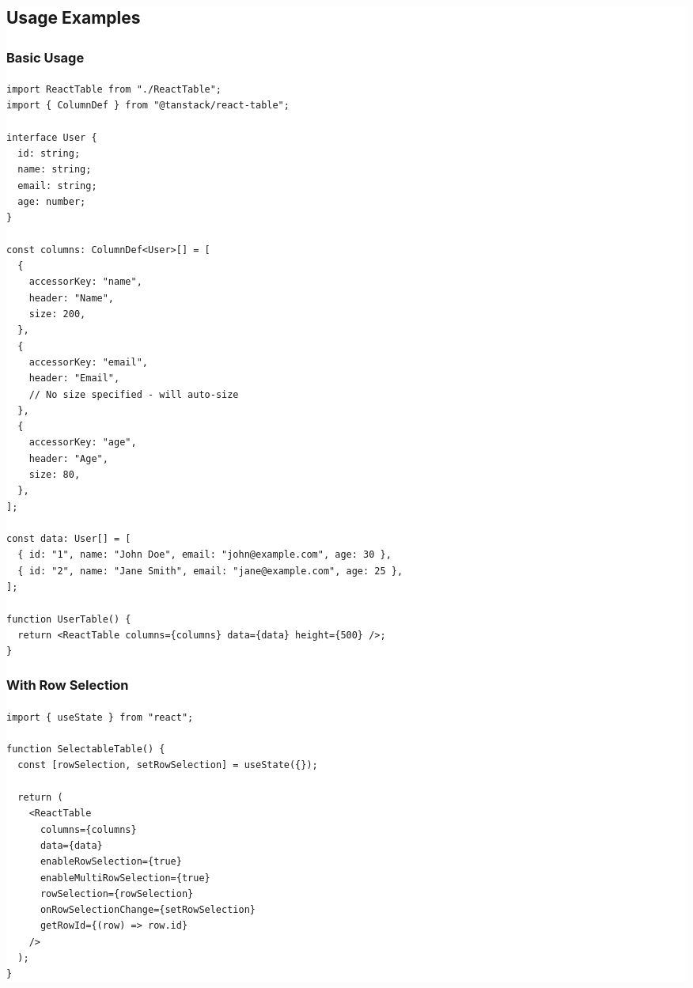 ## Usage Examples

### Basic Usage

```tsx
import ReactTable from "./ReactTable";
import { ColumnDef } from "@tanstack/react-table";

interface User {
  id: string;
  name: string;
  email: string;
  age: number;
}

const columns: ColumnDef<User>[] = [
  {
    accessorKey: "name",
    header: "Name",
    size: 200,
  },
  {
    accessorKey: "email",
    header: "Email",
    // No size specified - will auto-size
  },
  {
    accessorKey: "age",
    header: "Age",
    size: 80,
  },
];

const data: User[] = [
  { id: "1", name: "John Doe", email: "john@example.com", age: 30 },
  { id: "2", name: "Jane Smith", email: "jane@example.com", age: 25 },
];

function UserTable() {
  return <ReactTable columns={columns} data={data} height={500} />;
}
```

### With Row Selection

```tsx
import { useState } from "react";

function SelectableTable() {
  const [rowSelection, setRowSelection] = useState({});

  return (
    <ReactTable
      columns={columns}
      data={data}
      enableRowSelection={true}
      enableMultiRowSelection={true}
      rowSelection={rowSelection}
      onRowSelectionChange={setRowSelection}
      getRowId={(row) => row.id}
    />
  );
}
```